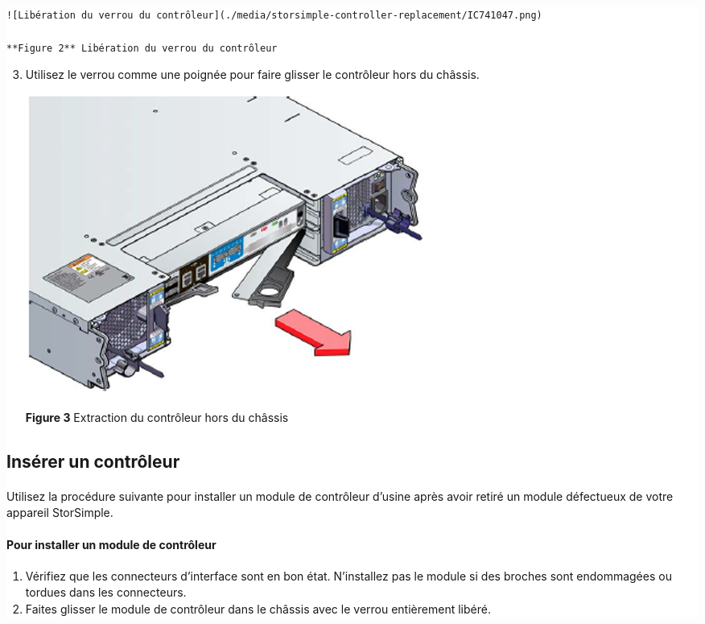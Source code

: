     ![Libération du verrou du contrôleur](./media/storsimple-controller-replacement/IC741047.png)
   
    **Figure 2** Libération du verrou du contrôleur
3. Utilisez le verrou comme une poignée pour faire glisser le contrôleur hors du châssis.
   
    ![Glissement du contrôleur hors du châssis](./media/storsimple-controller-replacement/IC741048.png)
   
    **Figure 3** Extraction du contrôleur hors du châssis

## <a name="insert-a-controller"></a>Insérer un contrôleur
Utilisez la procédure suivante pour installer un module de contrôleur d’usine après avoir retiré un module défectueux de votre appareil StorSimple.

#### <a name="to-install-a-controller-module"></a>Pour installer un module de contrôleur
1. Vérifiez que les connecteurs d’interface sont en bon état. N’installez pas le module si des broches sont endommagées ou tordues dans les connecteurs.
2. Faites glisser le module de contrôleur dans le châssis avec le verrou entièrement libéré.
   